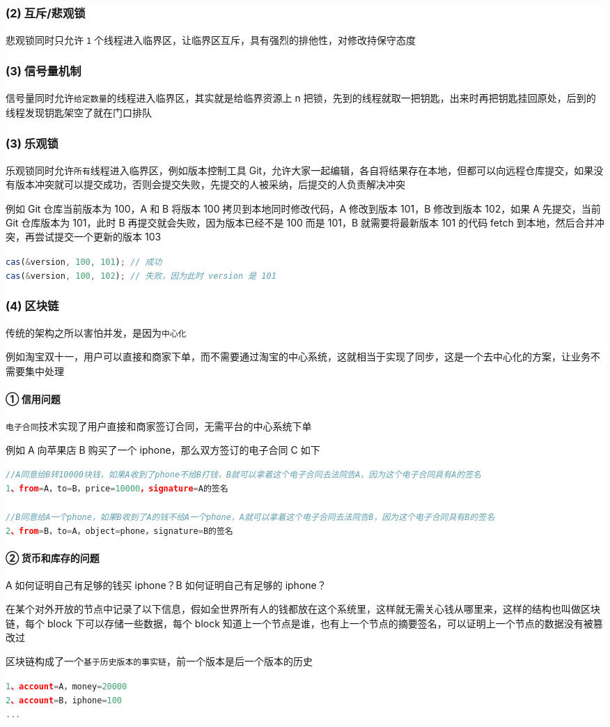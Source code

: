 ### (2) 互斥/悲观锁

悲观锁同时只允许 `1` 个线程进入临界区，让临界区互斥，具有强烈的排他性，对修改持保守态度

### (3) 信号量机制

信号量同时允许`给定数量`的线程进入临界区，其实就是给临界资源上 n 把锁，先到的线程就取一把钥匙，出来时再把钥匙挂回原处，后到的线程发现钥匙架空了就在门口排队

### (3) 乐观锁

乐观锁同时允许`所有`线程进入临界区，例如版本控制工具 Git，允许大家一起编辑，各自将结果存在本地，但都可以向远程仓库提交，如果没有版本冲突就可以提交成功，否则会提交失败，先提交的人被采纳，后提交的人负责解决冲突

例如 Git 仓库当前版本为 100，A 和 B 将版本 100 拷贝到本地同时修改代码，A 修改到版本 101，B 修改到版本 102，如果 A 先提交，当前 Git 仓库版本为 101，此时 B 再提交就会失败，因为版本已经不是 100 而是 101，B 就需要将最新版本 101 的代码 fetch 到本地，然后合并冲突，再尝试提交一个更新的版本 103

```js
cas(&version, 100, 101); // 成功
cas(&version, 100, 102); // 失败，因为此时 version 是 101
```

### (4) 区块链

传统的架构之所以害怕并发，是因为`中心化`

例如淘宝双十一，用户可以直接和商家下单，而不需要通过淘宝的中心系统，这就相当于实现了同步，这是一个去中心化的方案，让业务不需要集中处理

#### ① 信用问题

`电子合同`技术实现了用户直接和商家签订合同，无需平台的中心系统下单
  
例如 A 向苹果店 B 购买了一个 iphone，那么双方签订的电子合同 C 如下

```js
//A同意给B转10000块钱，如果A收到了phone不给B打钱，B就可以拿着这个电子合同去法院告A，因为这个电子合同具有A的签名
1、from=A，to=B，price=10000，signature=A的签名

//B同意给A一个phone，如果B收到了A的钱不给A一个phone，A就可以拿着这个电子合同去法院告B，因为这个电子合同具有B的签名
2、from=B，to=A，object=phone，signature=B的签名
```

#### ② 货币和库存的问题

A 如何证明自己有足够的钱买 iphone？B 如何证明自己有足够的 iphone？
  
在某个对外开放的节点中记录了以下信息，假如全世界所有人的钱都放在这个系统里，这样就无需关心钱从哪里来，这样的结构也叫做区块链，每个 block 下可以存储一些数据，每个 block 知道上一个节点是谁，也有上一个节点的摘要签名，可以证明上一个节点的数据没有被篡改过

区块链构成了一个`基于历史版本的事实链`，前一个版本是后一个版本的历史

```js
1、account=A，money=20000
2、account=B，iphone=100
...
```
